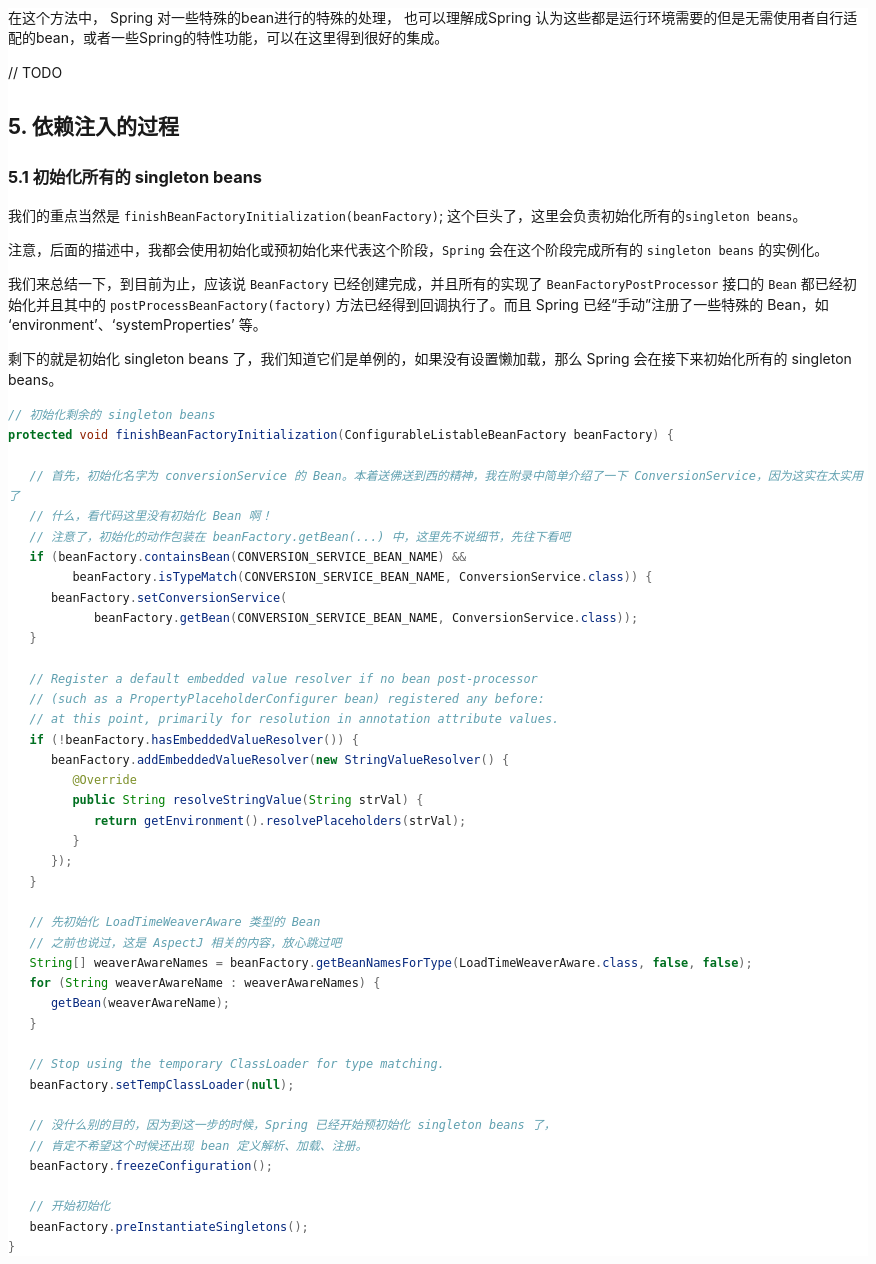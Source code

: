 在这个方法中， Spring 对一些特殊的bean进行的特殊的处理， 也可以理解成Spring 认为这些都是运行环境需要的但是无需使用者自行适配的bean，或者一些Spring的特性功能，可以在这里得到很好的集成。

// TODO

## 5. 依赖注入的过程

### 5.1 初始化所有的 singleton beans

我们的重点当然是 `finishBeanFactoryInitialization(beanFactory)`; 这个巨头了，这里会负责初始化所有的`singleton beans`。

注意，后面的描述中，我都会使用初始化或预初始化来代表这个阶段，`Spring` 会在这个阶段完成所有的 `singleton beans` 的实例化。

我们来总结一下，到目前为止，应该说 `BeanFactory` 已经创建完成，并且所有的实现了 `BeanFactoryPostProcessor` 接口的 `Bean` 都已经初始化并且其中的 `postProcessBeanFactory(factory)` 方法已经得到回调执行了。而且 Spring 已经“手动”注册了一些特殊的 Bean，如 ‘environment’、‘systemProperties’ 等。

剩下的就是初始化 singleton beans 了，我们知道它们是单例的，如果没有设置懒加载，那么 Spring 会在接下来初始化所有的 singleton beans。

```java
// 初始化剩余的 singleton beans
protected void finishBeanFactoryInitialization(ConfigurableListableBeanFactory beanFactory) {

   // 首先，初始化名字为 conversionService 的 Bean。本着送佛送到西的精神，我在附录中简单介绍了一下 ConversionService，因为这实在太实用了
   // 什么，看代码这里没有初始化 Bean 啊！
   // 注意了，初始化的动作包装在 beanFactory.getBean(...) 中，这里先不说细节，先往下看吧
   if (beanFactory.containsBean(CONVERSION_SERVICE_BEAN_NAME) &&
         beanFactory.isTypeMatch(CONVERSION_SERVICE_BEAN_NAME, ConversionService.class)) {
      beanFactory.setConversionService(
            beanFactory.getBean(CONVERSION_SERVICE_BEAN_NAME, ConversionService.class));
   }

   // Register a default embedded value resolver if no bean post-processor
   // (such as a PropertyPlaceholderConfigurer bean) registered any before:
   // at this point, primarily for resolution in annotation attribute values.
   if (!beanFactory.hasEmbeddedValueResolver()) {
      beanFactory.addEmbeddedValueResolver(new StringValueResolver() {
         @Override
         public String resolveStringValue(String strVal) {
            return getEnvironment().resolvePlaceholders(strVal);
         }
      });
   }

   // 先初始化 LoadTimeWeaverAware 类型的 Bean
   // 之前也说过，这是 AspectJ 相关的内容，放心跳过吧
   String[] weaverAwareNames = beanFactory.getBeanNamesForType(LoadTimeWeaverAware.class, false, false);
   for (String weaverAwareName : weaverAwareNames) {
      getBean(weaverAwareName);
   }

   // Stop using the temporary ClassLoader for type matching.
   beanFactory.setTempClassLoader(null);

   // 没什么别的目的，因为到这一步的时候，Spring 已经开始预初始化 singleton beans 了，
   // 肯定不希望这个时候还出现 bean 定义解析、加载、注册。
   beanFactory.freezeConfiguration();

   // 开始初始化
   beanFactory.preInstantiateSingletons();
}
```
